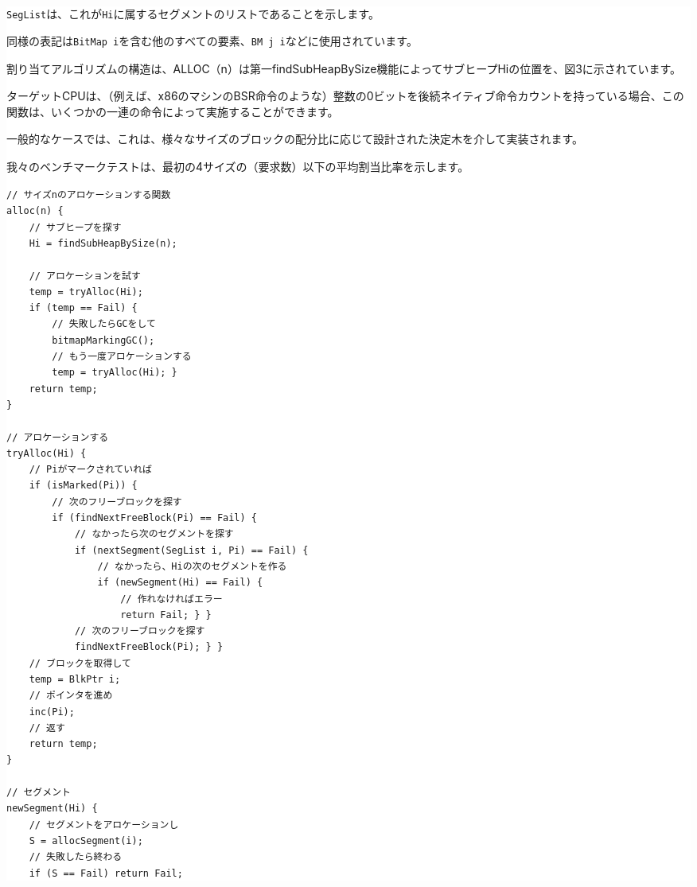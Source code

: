 `SegList`は、これが`Hi`に属するセグメントのリストであることを示します。

同様の表記は`BitMap i`を含む他のすべての要素、`BM j i`などに使用されています。

割り当てアルゴリズムの構造は、ALLOC（n）は第一findSubHeapBySize機能によってサブヒープHiの位置を、図3に示されています。

ターゲットCPUは、（例えば、x86のマシンのBSR命令のような）整数の0ビットを後続ネイティブ命令カウントを持っている場合、この関数は、いくつかの一連の命令によって実施することができます。

一般的なケースでは、これは、様々なサイズのブロックの配分比に応じて設計された決定木を介して実装されます。

我々のベンチマークテストは、最初の4サイズの（要求数）以下の平均割当比率を示します。

    // サイズnのアロケーションする関数
    alloc(n) {
        // サブヒープを探す
        Hi = findSubHeapBySize(n);

        // アロケーションを試す
        temp = tryAlloc(Hi);
        if (temp == Fail) {
            // 失敗したらGCをして
            bitmapMarkingGC();
            // もう一度アロケーションする
            temp = tryAlloc(Hi); }
        return temp;
    }

    // アロケーションする
    tryAlloc(Hi) {
        // Piがマークされていれば
        if (isMarked(Pi)) {
            // 次のフリーブロックを探す
            if (findNextFreeBlock(Pi) == Fail) {
                // なかったら次のセグメントを探す
                if (nextSegment(SegList i, Pi) == Fail) {
                    // なかったら、Hiの次のセグメントを作る
                    if (newSegment(Hi) == Fail) {
                        // 作れなければエラー
                        return Fail; } }
                // 次のフリーブロックを探す
                findNextFreeBlock(Pi); } }
        // ブロックを取得して
        temp = BlkPtr i;
        // ポインタを進め
        inc(Pi);
        // 返す
        return temp;
    }

    // セグメント
    newSegment(Hi) {
        // セグメントをアロケーションし
        S = allocSegment(i);
        // 失敗したら終わる
        if (S == Fail) return Fail;
